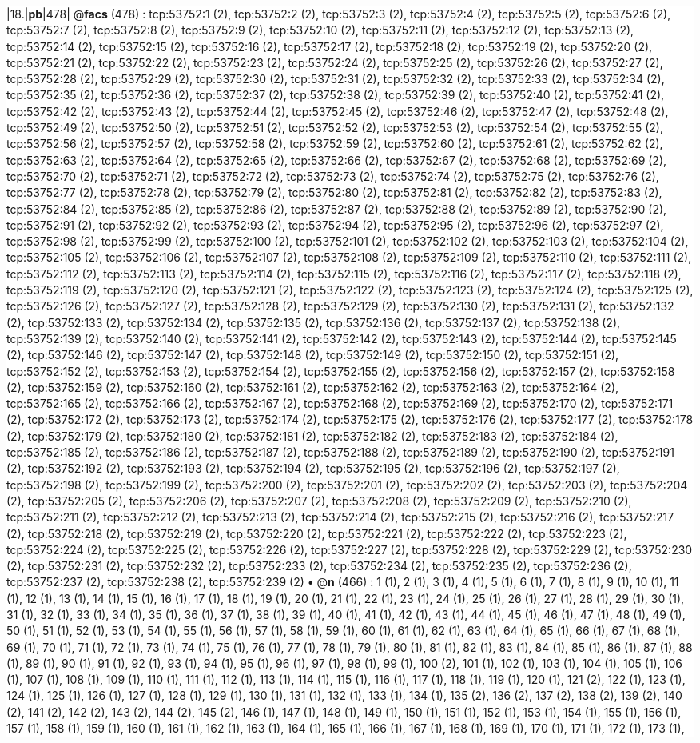 |18.|__pb__|478| @__facs__ (478) : tcp:53752:1 (2), tcp:53752:2 (2), tcp:53752:3 (2), tcp:53752:4 (2), tcp:53752:5 (2), tcp:53752:6 (2), tcp:53752:7 (2), tcp:53752:8 (2), tcp:53752:9 (2), tcp:53752:10 (2), tcp:53752:11 (2), tcp:53752:12 (2), tcp:53752:13 (2), tcp:53752:14 (2), tcp:53752:15 (2), tcp:53752:16 (2), tcp:53752:17 (2), tcp:53752:18 (2), tcp:53752:19 (2), tcp:53752:20 (2), tcp:53752:21 (2), tcp:53752:22 (2), tcp:53752:23 (2), tcp:53752:24 (2), tcp:53752:25 (2), tcp:53752:26 (2), tcp:53752:27 (2), tcp:53752:28 (2), tcp:53752:29 (2), tcp:53752:30 (2), tcp:53752:31 (2), tcp:53752:32 (2), tcp:53752:33 (2), tcp:53752:34 (2), tcp:53752:35 (2), tcp:53752:36 (2), tcp:53752:37 (2), tcp:53752:38 (2), tcp:53752:39 (2), tcp:53752:40 (2), tcp:53752:41 (2), tcp:53752:42 (2), tcp:53752:43 (2), tcp:53752:44 (2), tcp:53752:45 (2), tcp:53752:46 (2), tcp:53752:47 (2), tcp:53752:48 (2), tcp:53752:49 (2), tcp:53752:50 (2), tcp:53752:51 (2), tcp:53752:52 (2), tcp:53752:53 (2), tcp:53752:54 (2), tcp:53752:55 (2), tcp:53752:56 (2), tcp:53752:57 (2), tcp:53752:58 (2), tcp:53752:59 (2), tcp:53752:60 (2), tcp:53752:61 (2), tcp:53752:62 (2), tcp:53752:63 (2), tcp:53752:64 (2), tcp:53752:65 (2), tcp:53752:66 (2), tcp:53752:67 (2), tcp:53752:68 (2), tcp:53752:69 (2), tcp:53752:70 (2), tcp:53752:71 (2), tcp:53752:72 (2), tcp:53752:73 (2), tcp:53752:74 (2), tcp:53752:75 (2), tcp:53752:76 (2), tcp:53752:77 (2), tcp:53752:78 (2), tcp:53752:79 (2), tcp:53752:80 (2), tcp:53752:81 (2), tcp:53752:82 (2), tcp:53752:83 (2), tcp:53752:84 (2), tcp:53752:85 (2), tcp:53752:86 (2), tcp:53752:87 (2), tcp:53752:88 (2), tcp:53752:89 (2), tcp:53752:90 (2), tcp:53752:91 (2), tcp:53752:92 (2), tcp:53752:93 (2), tcp:53752:94 (2), tcp:53752:95 (2), tcp:53752:96 (2), tcp:53752:97 (2), tcp:53752:98 (2), tcp:53752:99 (2), tcp:53752:100 (2), tcp:53752:101 (2), tcp:53752:102 (2), tcp:53752:103 (2), tcp:53752:104 (2), tcp:53752:105 (2), tcp:53752:106 (2), tcp:53752:107 (2), tcp:53752:108 (2), tcp:53752:109 (2), tcp:53752:110 (2), tcp:53752:111 (2), tcp:53752:112 (2), tcp:53752:113 (2), tcp:53752:114 (2), tcp:53752:115 (2), tcp:53752:116 (2), tcp:53752:117 (2), tcp:53752:118 (2), tcp:53752:119 (2), tcp:53752:120 (2), tcp:53752:121 (2), tcp:53752:122 (2), tcp:53752:123 (2), tcp:53752:124 (2), tcp:53752:125 (2), tcp:53752:126 (2), tcp:53752:127 (2), tcp:53752:128 (2), tcp:53752:129 (2), tcp:53752:130 (2), tcp:53752:131 (2), tcp:53752:132 (2), tcp:53752:133 (2), tcp:53752:134 (2), tcp:53752:135 (2), tcp:53752:136 (2), tcp:53752:137 (2), tcp:53752:138 (2), tcp:53752:139 (2), tcp:53752:140 (2), tcp:53752:141 (2), tcp:53752:142 (2), tcp:53752:143 (2), tcp:53752:144 (2), tcp:53752:145 (2), tcp:53752:146 (2), tcp:53752:147 (2), tcp:53752:148 (2), tcp:53752:149 (2), tcp:53752:150 (2), tcp:53752:151 (2), tcp:53752:152 (2), tcp:53752:153 (2), tcp:53752:154 (2), tcp:53752:155 (2), tcp:53752:156 (2), tcp:53752:157 (2), tcp:53752:158 (2), tcp:53752:159 (2), tcp:53752:160 (2), tcp:53752:161 (2), tcp:53752:162 (2), tcp:53752:163 (2), tcp:53752:164 (2), tcp:53752:165 (2), tcp:53752:166 (2), tcp:53752:167 (2), tcp:53752:168 (2), tcp:53752:169 (2), tcp:53752:170 (2), tcp:53752:171 (2), tcp:53752:172 (2), tcp:53752:173 (2), tcp:53752:174 (2), tcp:53752:175 (2), tcp:53752:176 (2), tcp:53752:177 (2), tcp:53752:178 (2), tcp:53752:179 (2), tcp:53752:180 (2), tcp:53752:181 (2), tcp:53752:182 (2), tcp:53752:183 (2), tcp:53752:184 (2), tcp:53752:185 (2), tcp:53752:186 (2), tcp:53752:187 (2), tcp:53752:188 (2), tcp:53752:189 (2), tcp:53752:190 (2), tcp:53752:191 (2), tcp:53752:192 (2), tcp:53752:193 (2), tcp:53752:194 (2), tcp:53752:195 (2), tcp:53752:196 (2), tcp:53752:197 (2), tcp:53752:198 (2), tcp:53752:199 (2), tcp:53752:200 (2), tcp:53752:201 (2), tcp:53752:202 (2), tcp:53752:203 (2), tcp:53752:204 (2), tcp:53752:205 (2), tcp:53752:206 (2), tcp:53752:207 (2), tcp:53752:208 (2), tcp:53752:209 (2), tcp:53752:210 (2), tcp:53752:211 (2), tcp:53752:212 (2), tcp:53752:213 (2), tcp:53752:214 (2), tcp:53752:215 (2), tcp:53752:216 (2), tcp:53752:217 (2), tcp:53752:218 (2), tcp:53752:219 (2), tcp:53752:220 (2), tcp:53752:221 (2), tcp:53752:222 (2), tcp:53752:223 (2), tcp:53752:224 (2), tcp:53752:225 (2), tcp:53752:226 (2), tcp:53752:227 (2), tcp:53752:228 (2), tcp:53752:229 (2), tcp:53752:230 (2), tcp:53752:231 (2), tcp:53752:232 (2), tcp:53752:233 (2), tcp:53752:234 (2), tcp:53752:235 (2), tcp:53752:236 (2), tcp:53752:237 (2), tcp:53752:238 (2), tcp:53752:239 (2)  •  @__n__ (466) : 1 (1), 2 (1), 3 (1), 4 (1), 5 (1), 6 (1), 7 (1), 8 (1), 9 (1), 10 (1), 11 (1), 12 (1), 13 (1), 14 (1), 15 (1), 16 (1), 17 (1), 18 (1), 19 (1), 20 (1), 21 (1), 22 (1), 23 (1), 24 (1), 25 (1), 26 (1), 27 (1), 28 (1), 29 (1), 30 (1), 31 (1), 32 (1), 33 (1), 34 (1), 35 (1), 36 (1), 37 (1), 38 (1), 39 (1), 40 (1), 41 (1), 42 (1), 43 (1), 44 (1), 45 (1), 46 (1), 47 (1), 48 (1), 49 (1), 50 (1), 51 (1), 52 (1), 53 (1), 54 (1), 55 (1), 56 (1), 57 (1), 58 (1), 59 (1), 60 (1), 61 (1), 62 (1), 63 (1), 64 (1), 65 (1), 66 (1), 67 (1), 68 (1), 69 (1), 70 (1), 71 (1), 72 (1), 73 (1), 74 (1), 75 (1), 76 (1), 77 (1), 78 (1), 79 (1), 80 (1), 81 (1), 82 (1), 83 (1), 84 (1), 85 (1), 86 (1), 87 (1), 88 (1), 89 (1), 90 (1), 91 (1), 92 (1), 93 (1), 94 (1), 95 (1), 96 (1), 97 (1), 98 (1), 99 (1), 100 (2), 101 (1), 102 (1), 103 (1), 104 (1), 105 (1), 106 (1), 107 (1), 108 (1), 109 (1), 110 (1), 111 (1), 112 (1), 113 (1), 114 (1), 115 (1), 116 (1), 117 (1), 118 (1), 119 (1), 120 (1), 121 (2), 122 (1), 123 (1), 124 (1), 125 (1), 126 (1), 127 (1), 128 (1), 129 (1), 130 (1), 131 (1), 132 (1), 133 (1), 134 (1), 135 (2), 136 (2), 137 (2), 138 (2), 139 (2), 140 (2), 141 (2), 142 (2), 143 (2), 144 (2), 145 (2), 146 (1), 147 (1), 148 (1), 149 (1), 150 (1), 151 (1), 152 (1), 153 (1), 154 (1), 155 (1), 156 (1), 157 (1), 158 (1), 159 (1), 160 (1), 161 (1), 162 (1), 163 (1), 164 (1), 165 (1), 166 (1), 167 (1), 168 (1), 169 (1), 170 (1), 171 (1), 172 (1), 173 (1),